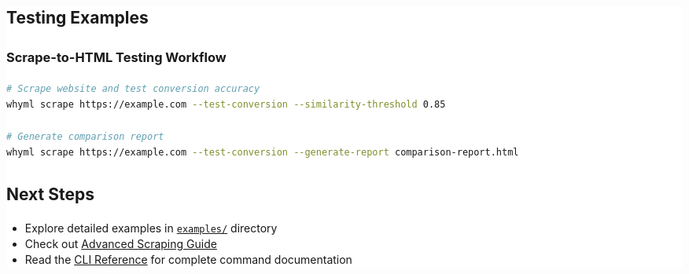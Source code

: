 ## Testing Examples

### Scrape-to-HTML Testing Workflow
```bash
# Scrape website and test conversion accuracy
whyml scrape https://example.com --test-conversion --similarity-threshold 0.85

# Generate comparison report
whyml scrape https://example.com --test-conversion --generate-report comparison-report.html
```

## Next Steps

- Explore detailed examples in [`examples/`](../examples/) directory
- Check out [Advanced Scraping Guide](advanced-scraping.md)
- Read the [CLI Reference](cli/README.md) for complete command documentation
